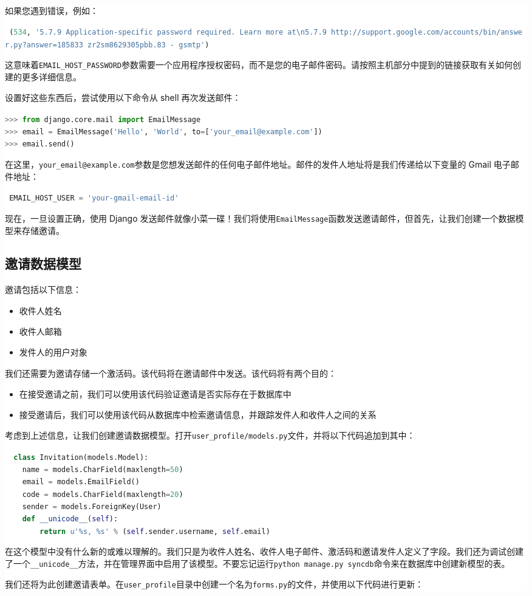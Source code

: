如果您遇到错误，例如：

```py
 (534, '5.7.9 Application-specific password required. Learn more at\n5.7.9 http://support.google.com/accounts/bin/answer.py?answer=185833 zr2sm8629305pbb.83 - gsmtp')

```

这意味着`EMAIL_HOST_PASSWORD`参数需要一个应用程序授权密码，而不是您的电子邮件密码。请按照主机部分中提到的链接获取有关如何创建的更多详细信息。

设置好这些东西后，尝试使用以下命令从 shell 再次发送邮件：

```py
>>> from django.core.mail import EmailMessage
>>> email = EmailMessage('Hello', 'World', to=['your_email@example.com'])
>>> email.send()

```

在这里，`your_email@example.com`参数是您想发送邮件的任何电子邮件地址。邮件的发件人地址将是我们传递给以下变量的 Gmail 电子邮件地址：

```py
 EMAIL_HOST_USER = 'your-gmail-email-id'

```

现在，一旦设置正确，使用 Django 发送邮件就像小菜一碟！我们将使用`EmailMessage`函数发送邀请邮件，但首先，让我们创建一个数据模型来存储邀请。

## 邀请数据模型

邀请包括以下信息：

+   收件人姓名

+   收件人邮箱

+   发件人的用户对象

我们还需要为邀请存储一个激活码。该代码将在邀请邮件中发送。该代码将有两个目的：

+   在接受邀请之前，我们可以使用该代码验证邀请是否实际存在于数据库中

+   接受邀请后，我们可以使用该代码从数据库中检索邀请信息，并跟踪发件人和收件人之间的关系

考虑到上述信息，让我们创建邀请数据模型。打开`user_profile/models.py`文件，并将以下代码追加到其中：

```py
  class Invitation(models.Model):
    name = models.CharField(maxlength=50)
    email = models.EmailField()
    code = models.CharField(maxlength=20)
    sender = models.ForeignKey(User)
    def __unicode__(self):
        return u'%s, %s' % (self.sender.username, self.email)
```

在这个模型中没有什么新的或难以理解的。我们只是为收件人姓名、收件人电子邮件、激活码和邀请发件人定义了字段。我们还为调试创建了一个`__unicode__`方法，并在管理界面中启用了该模型。不要忘记运行`python manage.py syncdb`命令来在数据库中创建新模型的表。

我们还将为此创建邀请表单。在`user_profile`目录中创建一个名为`forms.py`的文件，并使用以下代码进行更新：
